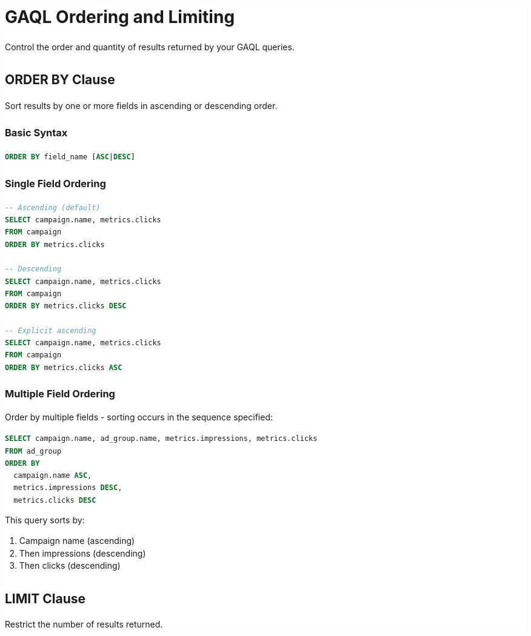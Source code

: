# GAQL Ordering and Limiting

Control the order and quantity of results returned by your GAQL queries.

## ORDER BY Clause

Sort results by one or more fields in ascending or descending order.

### Basic Syntax
```sql
ORDER BY field_name [ASC|DESC]
```

### Single Field Ordering
```sql
-- Ascending (default)
SELECT campaign.name, metrics.clicks
FROM campaign
ORDER BY metrics.clicks

-- Descending  
SELECT campaign.name, metrics.clicks
FROM campaign
ORDER BY metrics.clicks DESC

-- Explicit ascending
SELECT campaign.name, metrics.clicks
FROM campaign
ORDER BY metrics.clicks ASC
```

### Multiple Field Ordering
Order by multiple fields - sorting occurs in the sequence specified:

```sql
SELECT campaign.name, ad_group.name, metrics.impressions, metrics.clicks
FROM ad_group
ORDER BY 
  campaign.name ASC,
  metrics.impressions DESC,
  metrics.clicks DESC
```

This query sorts by:
1. Campaign name (ascending)
2. Then impressions (descending)  
3. Then clicks (descending)

## LIMIT Clause

Restrict the number of results returned.
